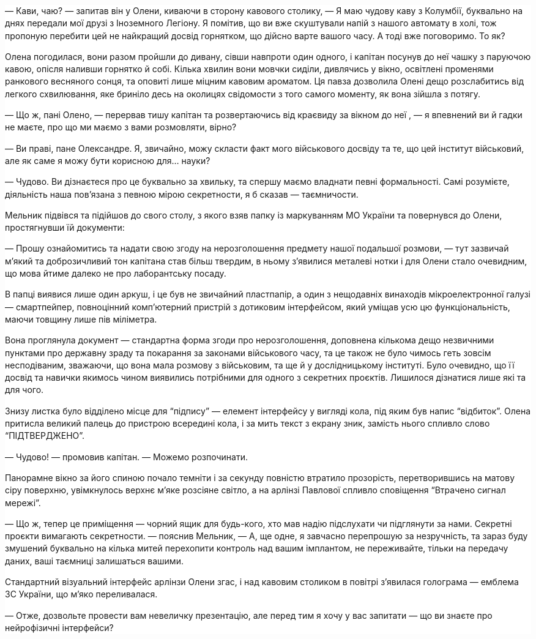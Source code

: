 — Кави, чаю? — запитав він у Олени, киваючи в сторону кавового столику, — Я маю чудову каву з Колумбії, буквально на днях передали мої друзі з Іноземного Легіону. Я помітив, що ви вже скуштували напій з нашого автомату в холі, тож пропоную перебити цей не найкращий досвід горнятком, що дійсно варте вашого часу. А тоді вже поговоримо. То як?

Олена погодилася, вони разом пройшли до дивану, сівши навпроти один одного, і капітан посунув до неї чашку з паруючою кавою, опісля наливши горнятко й собі. Кілька хвилин вони мовчки сиділи, дивлячись у вікно, освітлені променями ранкового весняного сонця, та оповиті лише міцним кавовим ароматом. Ця павза дозволила Олені дещо розслабитись від легкого схвилювання, яке бриніло десь на околицях свідомости з того самого моменту, як вона зійшла з потягу.

— Що ж, пані Олено, — перервав тишу капітан та розвертаючись від краєвиду за вікном до неї , — я впевнений ви й гадки не маєте, про що ми маємо з вами розмовляти, вірно?

— Ви праві, пане Олександре. Я, звичайно, можу скласти факт мого військового досвіду та те, що цей інститут військовий, але як саме я можу бути корисною для… науки?

— Чудово. Ви дізнаєтеся про це буквально за хвильку, та спершу маємо владнати певні формальності. Самі розумієте, діяльність наша пов’язана з певною мірою секретности, я б сказав — таємничости.

Мельник підвівся та підійшов до свого столу, з якого взяв папку із маркуванням МО України та повернувся до Олени, простягнувши їй документи:

— Прошу ознайомитись та надати свою згоду на нерозголошення предмету нашої подальшої розмови, — тут зазвичай м’який та доброзичливий тон капітана став більш твердим, в ньому з’явилися металеві нотки і для Олени стало очевидним, що мова йтиме далеко не про лаборантську посаду.

В папці виявися лише один аркуш, і це був не звичайний пластпапір, а один з нещодавніх винаходів мікроелектронної галузі — смартпейпер, повноцінний комп’ютерний пристрій з дотиковим інтерфейсом, який уміщав усю цю функціональність, маючи товщину лише пів міліметра.

Вона проглянула документ — стандартна форма згоди про нерозголошення, доповнена кількома дещо незвичними пунктами про державну зраду та покарання за законами військового часу, та це також не було чимось геть зовсім несподіваним, зважаючи, що вона мала розмову з військовим, та ще й у дослідницькому інституті. Було очевидно, що її досвід та навички якимось чином виявились потрібними для одного з секретних проєктів. Лишилося дізнатися лише які та для чого.

Знизу листка було відділено місце для “підпису” — елемент інтерфейсу у вигляді кола, під яким був напис “відбиток”. Олена притисла великий палець до пристрою всередині кола, і за мить текст з екрану зник, замість нього спливло слово “ПІДТВЕРДЖЕНО”.

— Чудово! — промовив капітан. — Можемо розпочинати.

Панорамне вікно за його спиною почало темніти і за секунду повністю втратило прозорість, перетворившись на матову сіру поверхню, увімкнулось верхнє м’яке розсіяне світло, а на арлінзі Павлової спливло сповіщення “Втрачено сигнал мережі”.

— Що ж, тепер це приміщення — чорний ящик для будь-кого, хто мав надію підслухати чи підглянути за нами. Секретні проєкти вимагають секретности. — пояснив Мельник, — А, ще одне, я завчасно перепрошую за незручність, та зараз буду змушений буквально на кілька митей перехопити контроль над вашим імплантом, не переживайте, тільки на передачу даних, ваші таємниці залишаться вашими.

Стандартний візуальний інтерфейс арлінзи Олени згас, і над кавовим столиком в повітрі з’явилася голограма — емблема ЗС України, що м’яко переливалася.

— Отже, дозвольте провести вам невеличку презентацію, але перед тим я хочу у вас запитати — що ви знаєте про нейрофізичні інтерфейси?
